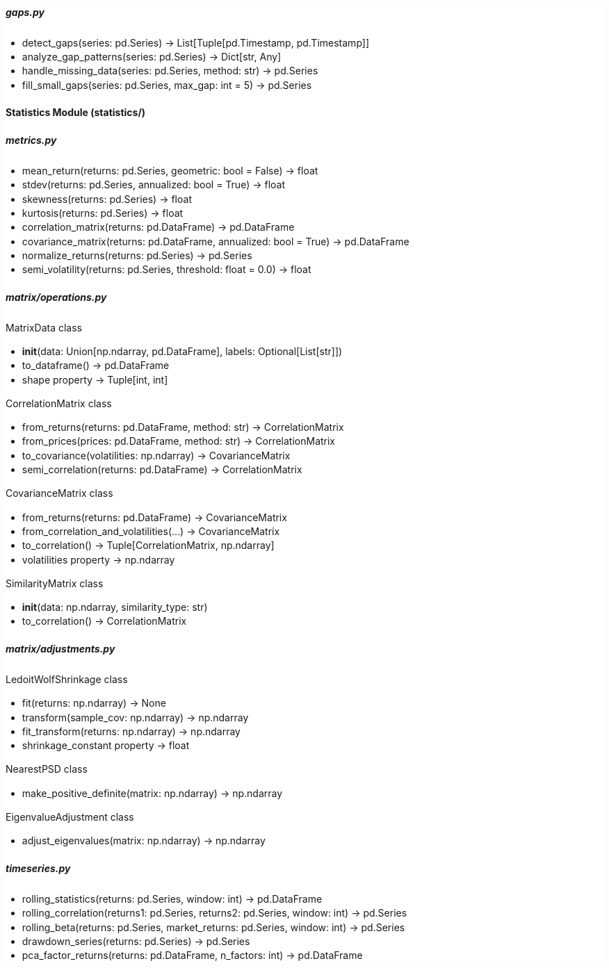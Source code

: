 ##### gaps.py
- detect_gaps(series: pd.Series) -> List[Tuple[pd.Timestamp, pd.Timestamp]]
- analyze_gap_patterns(series: pd.Series) -> Dict[str, Any]
- handle_missing_data(series: pd.Series, method: str) -> pd.Series
- fill_small_gaps(series: pd.Series, max_gap: int = 5) -> pd.Series

#### Statistics Module (statistics/)
##### metrics.py
- mean_return(returns: pd.Series, geometric: bool = False) -> float
- stdev(returns: pd.Series, annualized: bool = True) -> float
- skewness(returns: pd.Series) -> float
- kurtosis(returns: pd.Series) -> float
- correlation_matrix(returns: pd.DataFrame) -> pd.DataFrame
- covariance_matrix(returns: pd.DataFrame, annualized: bool = True) -> pd.DataFrame
- normalize_returns(returns: pd.Series) -> pd.Series
- semi_volatility(returns: pd.Series, threshold: float = 0.0) -> float

##### matrix/operations.py
MatrixData class
  * __init__(data: Union[np.ndarray, pd.DataFrame], labels: Optional[List[str]])
  * to_dataframe() -> pd.DataFrame
  * shape property -> Tuple[int, int]

CorrelationMatrix class
  * from_returns(returns: pd.DataFrame, method: str) -> CorrelationMatrix
  * from_prices(prices: pd.DataFrame, method: str) -> CorrelationMatrix
  * to_covariance(volatilities: np.ndarray) -> CovarianceMatrix
  * semi_correlation(returns: pd.DataFrame) -> CorrelationMatrix

CovarianceMatrix class
  * from_returns(returns: pd.DataFrame) -> CovarianceMatrix
  * from_correlation_and_volatilities(...) -> CovarianceMatrix
  * to_correlation() -> Tuple[CorrelationMatrix, np.ndarray]
  * volatilities property -> np.ndarray

SimilarityMatrix class
  * __init__(data: np.ndarray, similarity_type: str)
  * to_correlation() -> CorrelationMatrix

##### matrix/adjustments.py
LedoitWolfShrinkage class
  * fit(returns: np.ndarray) -> None
  * transform(sample_cov: np.ndarray) -> np.ndarray
  * fit_transform(returns: np.ndarray) -> np.ndarray
  * shrinkage_constant property -> float

NearestPSD class
  * make_positive_definite(matrix: np.ndarray) -> np.ndarray

EigenvalueAdjustment class
  * adjust_eigenvalues(matrix: np.ndarray) -> np.ndarray

##### timeseries.py
- rolling_statistics(returns: pd.Series, window: int) -> pd.DataFrame
- rolling_correlation(returns1: pd.Series, returns2: pd.Series, window: int) -> pd.Series
- rolling_beta(returns: pd.Series, market_returns: pd.Series, window: int) -> pd.Series
- drawdown_series(returns: pd.Series) -> pd.Series
- pca_factor_returns(returns: pd.DataFrame, n_factors: int) -> pd.DataFrame


[AG]: ../../references/methodologies/Arithmetic_to_Geometric_returns.md
[VF]: ../../references/methodologies/VolatilityForecasting_HAR_GARCH.md
[BF]: ../../references/methodologies/Backfilling_Shorter_TimeSeries.md
[DTW]: ../../references/methodologies/DTW_to_CorrelationMatrix.md
[PCA]: ../../references/methodologies/PCA_FactorLoadingTimeSeries.md
[SC]: ../../references/methodologies/Shrinking_Covariance_Matrix.md